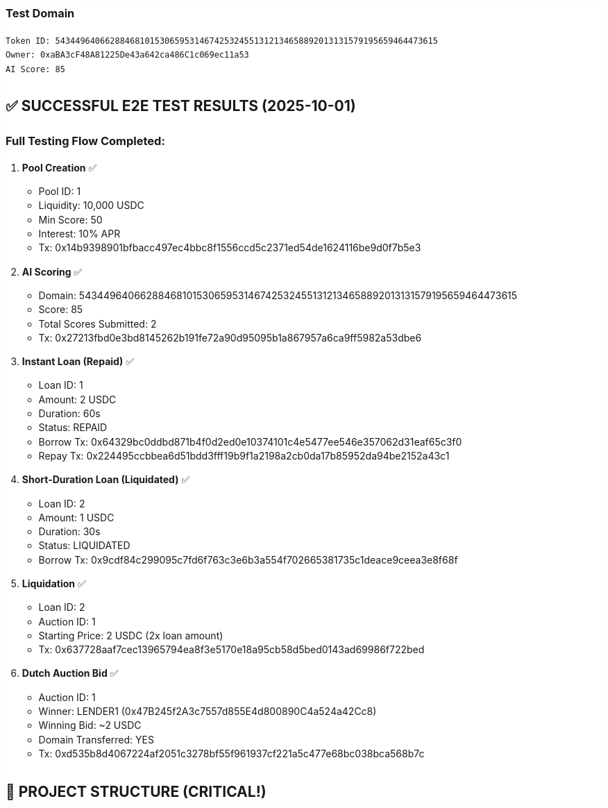 ### Test Domain
```
Token ID: 54344964066288468101530659531467425324551312134658892013131579195659464473615
Owner: 0xaBA3cF48A81225De43a642ca486C1c069ec11a53
AI Score: 85
```

## ✅ SUCCESSFUL E2E TEST RESULTS (2025-10-01)

### Full Testing Flow Completed:

1. **Pool Creation** ✅
   - Pool ID: 1
   - Liquidity: 10,000 USDC
   - Min Score: 50
   - Interest: 10% APR
   - Tx: 0x14b9398901bfbacc497ec4bbc8f1556ccd5c2371ed54de1624116be9d0f7b5e3

2. **AI Scoring** ✅
   - Domain: 54344964066288468101530659531467425324551312134658892013131579195659464473615
   - Score: 85
   - Total Scores Submitted: 2
   - Tx: 0x27213fbd0e3bd8145262b191fe72a90d95095b1a867957a6ca9ff5982a53dbe6

3. **Instant Loan (Repaid)** ✅
   - Loan ID: 1
   - Amount: 2 USDC
   - Duration: 60s
   - Status: REPAID
   - Borrow Tx: 0x64329bc0ddbd871b4f0d2ed0e10374101c4e5477ee546e357062d31eaf65c3f0
   - Repay Tx: 0x224495ccbbea6d51bdd3fff19b9f1a2198a2cb0da17b85952da94be2152a43c1

4. **Short-Duration Loan (Liquidated)** ✅
   - Loan ID: 2
   - Amount: 1 USDC
   - Duration: 30s
   - Status: LIQUIDATED
   - Borrow Tx: 0x9cdf84c299095c7fd6f763c3e6b3a554f702665381735c1deace9ceea3e8f68f

5. **Liquidation** ✅
   - Loan ID: 2
   - Auction ID: 1
   - Starting Price: 2 USDC (2x loan amount)
   - Tx: 0x637728aaf7cec13965794ea8f3e5170e18a95cb58d5bed0143ad69986f722bed

6. **Dutch Auction Bid** ✅
   - Auction ID: 1
   - Winner: LENDER1 (0x47B245f2A3c7557d855E4d800890C4a524a42Cc8)
   - Winning Bid: ~2 USDC
   - Domain Transferred: YES
   - Tx: 0xd535b8d4067224af2051c3278bf55f961937cf221a5c477e68bc038bca568b7c

## 📁 PROJECT STRUCTURE (CRITICAL!)

